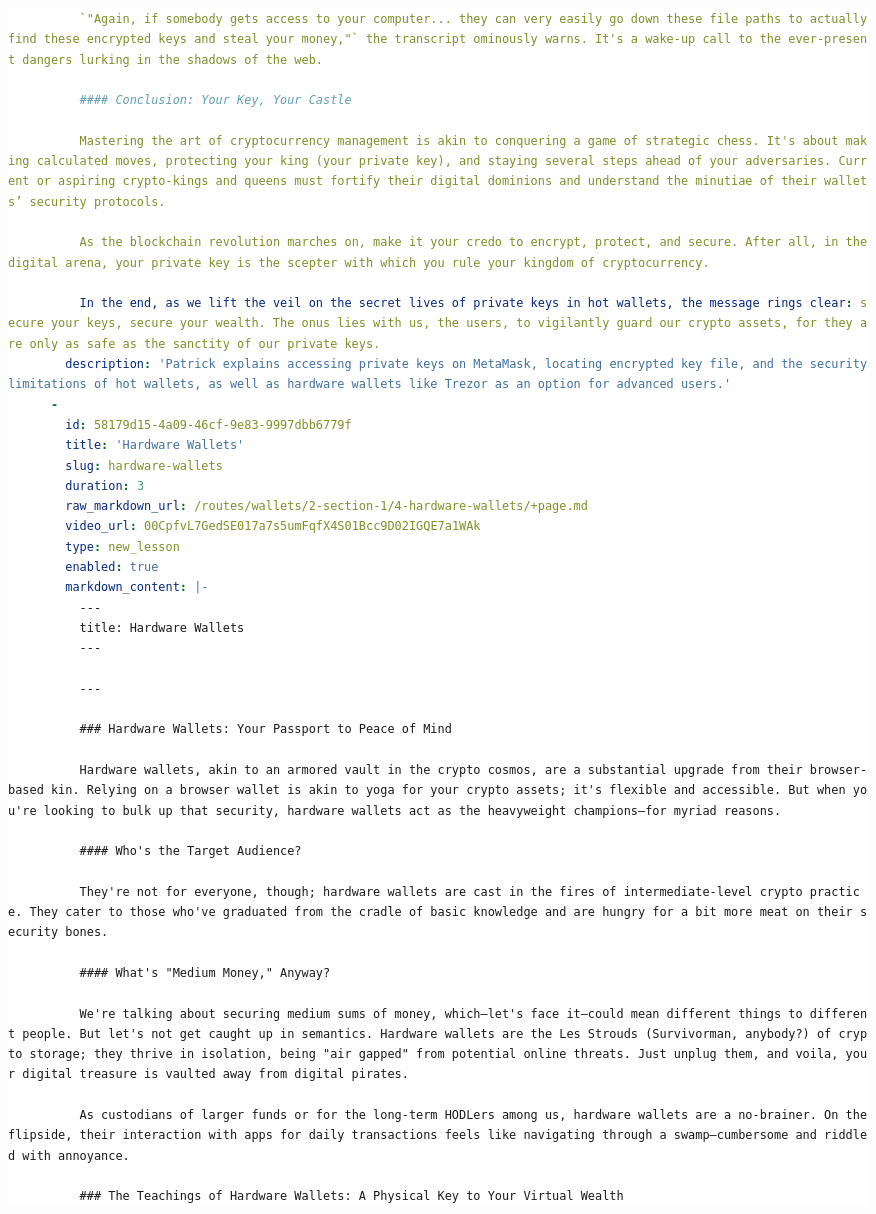 ```yaml
          `"Again, if somebody gets access to your computer... they can very easily go down these file paths to actually find these encrypted keys and steal your money,"` the transcript ominously warns. It's a wake-up call to the ever-present dangers lurking in the shadows of the web.

          #### Conclusion: Your Key, Your Castle

          Mastering the art of cryptocurrency management is akin to conquering a game of strategic chess. It's about making calculated moves, protecting your king (your private key), and staying several steps ahead of your adversaries. Current or aspiring crypto-kings and queens must fortify their digital dominions and understand the minutiae of their wallets’ security protocols.

          As the blockchain revolution marches on, make it your credo to encrypt, protect, and secure. After all, in the digital arena, your private key is the scepter with which you rule your kingdom of cryptocurrency.

          In the end, as we lift the veil on the secret lives of private keys in hot wallets, the message rings clear: secure your keys, secure your wealth. The onus lies with us, the users, to vigilantly guard our crypto assets, for they are only as safe as the sanctity of our private keys.
        description: 'Patrick explains accessing private keys on MetaMask, locating encrypted key file, and the security limitations of hot wallets, as well as hardware wallets like Trezor as an option for advanced users.'
      -
        id: 58179d15-4a09-46cf-9e83-9997dbb6779f
        title: 'Hardware Wallets'
        slug: hardware-wallets
        duration: 3
        raw_markdown_url: /routes/wallets/2-section-1/4-hardware-wallets/+page.md
        video_url: 00CpfvL7GedSE017a7s5umFqfX4S01Bcc9D02IGQE7a1WAk
        type: new_lesson
        enabled: true
        markdown_content: |-
          ---
          title: Hardware Wallets
          ---

          ---

          ### Hardware Wallets: Your Passport to Peace of Mind

          Hardware wallets, akin to an armored vault in the crypto cosmos, are a substantial upgrade from their browser-based kin. Relying on a browser wallet is akin to yoga for your crypto assets; it's flexible and accessible. But when you're looking to bulk up that security, hardware wallets act as the heavyweight champions—for myriad reasons.

          #### Who's the Target Audience?

          They're not for everyone, though; hardware wallets are cast in the fires of intermediate-level crypto practice. They cater to those who've graduated from the cradle of basic knowledge and are hungry for a bit more meat on their security bones.

          #### What's "Medium Money," Anyway?

          We're talking about securing medium sums of money, which—let's face it—could mean different things to different people. But let's not get caught up in semantics. Hardware wallets are the Les Strouds (Survivorman, anybody?) of crypto storage; they thrive in isolation, being "air gapped" from potential online threats. Just unplug them, and voila, your digital treasure is vaulted away from digital pirates.

          As custodians of larger funds or for the long-term HODLers among us, hardware wallets are a no-brainer. On the flipside, their interaction with apps for daily transactions feels like navigating through a swamp—cumbersome and riddled with annoyance.

          ### The Teachings of Hardware Wallets: A Physical Key to Your Virtual Wealth
```